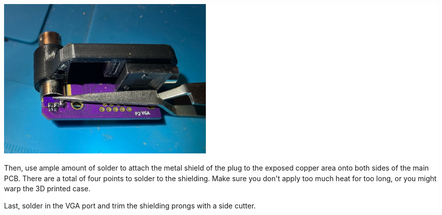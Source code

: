 <img src="./Pics/Solder/11.jpg" width="400px" />

Then, use ample amount of solder to attach the metal shield of the plug to the exposed copper area onto both sides of the main PCB. There are a total of four points to solder to the shielding. Make sure you don't apply too much heat for too long, or you might warp the 3D printed case.

Last, solder in the VGA port and trim the shielding prongs with a side cutter.

